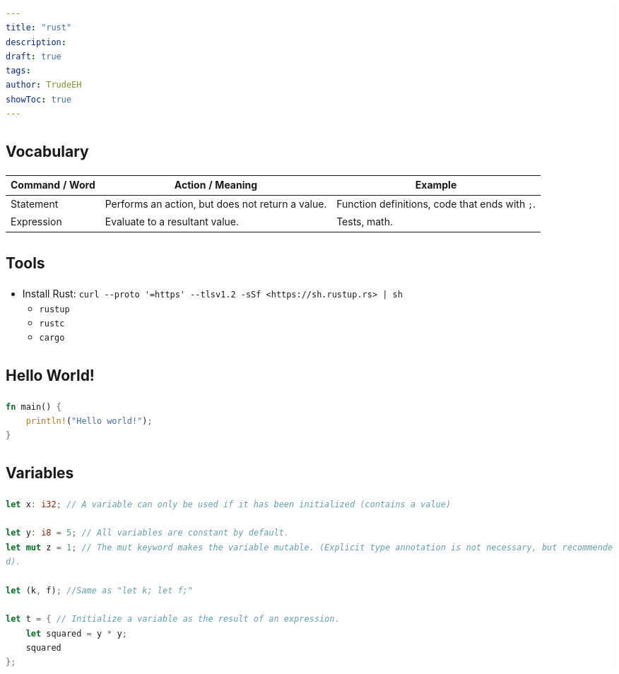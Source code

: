 ```yaml
---
title: "rust"
description: 
draft: true
tags: 
author: TrudeEH
showToc: true
---
```


## Vocabulary

|Command / Word|Action / Meaning|Example|
|---|---|---|
|Statement|Performs an action, but does not return a value.|Function definitions, code that ends with `;`.|
|Expression|Evaluate to a resultant value.|Tests, math.|

## Tools

- Install Rust: `curl --proto '=https' --tlsv1.2 -sSf <https://sh.rustup.rs> | sh`
    - `rustup`
    - `rustc`
    - `cargo`

## Hello World!

```rust
fn main() {
	println!("Hello world!");
}
```

## Variables

```rust
let x: i32; // A variable can only be used if it has been initialized (contains a value)

let y: i8 = 5; // All variables are constant by default.
let mut z = 1; // The mut keyword makes the variable mutable. (Explicit type annotation is not necessary, but recommended). 

let (k, f); //Same as "let k; let f;"

let t = { // Initialize a variable as the result of an expression.
	let squared = y * y;
	squared
};
```
